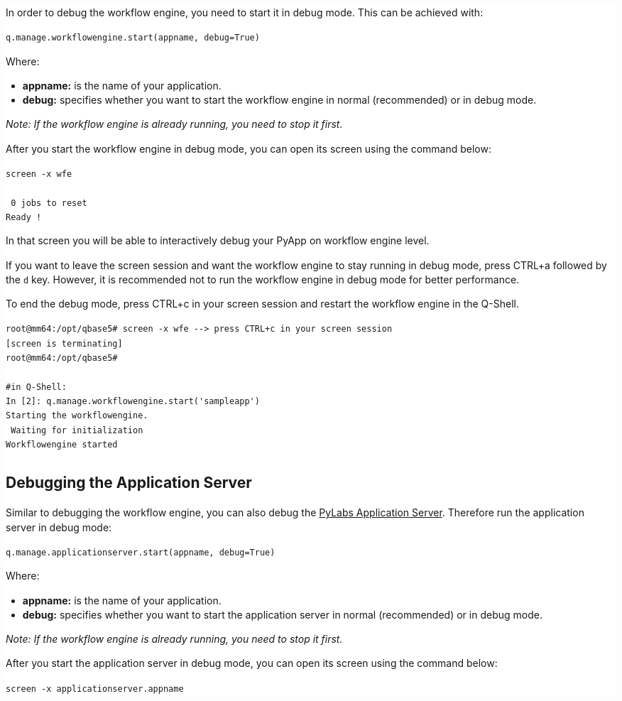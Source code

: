In order to debug the workflow engine, you need to start it in debug mode. This can be achieved with:

    q.manage.workflowengine.start(appname, debug=True)   

Where:  

* __appname:__ is the name of your application.   
* __debug:__ specifies whether you want to start the workflow engine in normal (recommended) or in debug mode.   

*Note: If the workflow engine is already running, you need to stop it first.*   

After you start the workflow engine in debug mode, you can open its screen using the command below:
    
    screen -x wfe
    
     0 jobs to reset
    Ready !
    

In that screen you will be able to interactively debug your PyApp on workflow engine level.

If you want to leave the screen session and want the workflow engine to stay running in debug mode, press CTRL+a followed by the `d` key.
However, it is recommended not to run the workflow engine in debug mode for better performance.

To end the debug mode, press CTRL+c in your screen session and restart the workflow engine in the Q-Shell.

    root@mm64:/opt/qbase5# screen -x wfe --> press CTRL+c in your screen session
    [screen is terminating]
    root@mm64:/opt/qbase5#
    
    #in Q-Shell:
    In [2]: q.manage.workflowengine.start('sampleapp')
    Starting the workflowengine.
     Waiting for initialization
    Workflowengine started
    

## Debugging the Application Server

Similar to debugging the workflow engine, you can also debug the [PyLabs Application Server][as]. Therefore run the application server in debug mode:

    q.manage.applicationserver.start(appname, debug=True)
    
Where:  

* __appname:__ is the name of your application.   
* __debug:__ specifies whether you want to start the application server in normal (recommended) or in debug mode.   

*Note: If the workflow engine is already running, you need to stop it first.* 

After you start the application server in debug mode, you can open its screen using the command below:
    
    screen -x applicationserver.appname
    

[as]: /pylabsdoc/#/PyLabs50/components